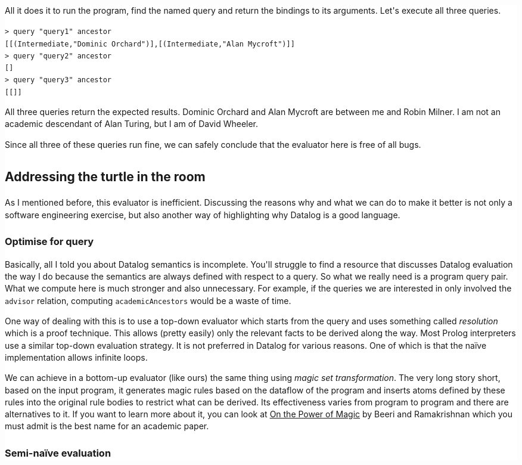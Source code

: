 All it does it to run the program, find the named query and return the bindings
to its arguments. Let's execute all three queries.

```
> query "query1" ancestor
[[(Intermediate,"Dominic Orchard")],[(Intermediate,"Alan Mycroft")]]
> query "query2" ancestor
[]
> query "query3" ancestor
[[]]
```

All three queries return the expected results. Dominic Orchard and Alan Mycroft
are between me and Robin Milner. I am not an academic descendant of Alan Turing,
but I am of David Wheeler.

Since all three of these queries run fine, we can safely conclude that the
evaluator here is free of all bugs.

## Addressing the turtle in the room

As I mentioned before, this evaluator is inefficient. Discussing the reasons why
and what we can do to make it better is not only a software engineering
exercise, but also another way of highlighting why Datalog is a good language.

### Optimise for query

Basically, all I told you about Datalog semantics is incomplete. You'll struggle
to find a resource that discusses Datalog evaluation the way I do because the
semantics are always defined with respect to a query. So what we really need is
a program query pair. What we compute here is much stronger and also
unnecessary. For example, if the queries we are interested in only involved the
`advisor` relation, computing `academicAncestors` would be a waste of time.

One way of dealing with this is to use a top-down evaluator which starts from
the query and uses something called _resolution_ which is a proof technique.
This allows (pretty easily) only the relevant facts to be derived along the way.
Most Prolog interpreters use a similar top-down evaluation strategy. It is not
preferred in Datalog for various reasons. One of which is that the naïve
implementation allows infinite loops.

We can achieve in a bottom-up evaluator (like ours) the same thing using _magic
set transformation_. The very long story short, based on the input program, it
generates magic rules based on the dataflow of the program and inserts atoms
defined by these rules into the original rule bodies to restrict what can be
derived.  Its effectiveness varies from program to program and there are
alternatives to it. If you want to learn more about it, you can look at [On the
Power of
Magic](https://www.sciencedirect.com/science/article/pii/074310669190038Q) by
Beeri and Ramakrishnan which you must admit is the best name for an academic
paper.

### Semi-naïve evaluation


[^extensions]: My impression is, as time goes on, λ-calculus variants try to
[^select-before-join]: As it happens, select before join is usually (but
[^infinite-programs]: Infinite programs are an interesting concept. I can't